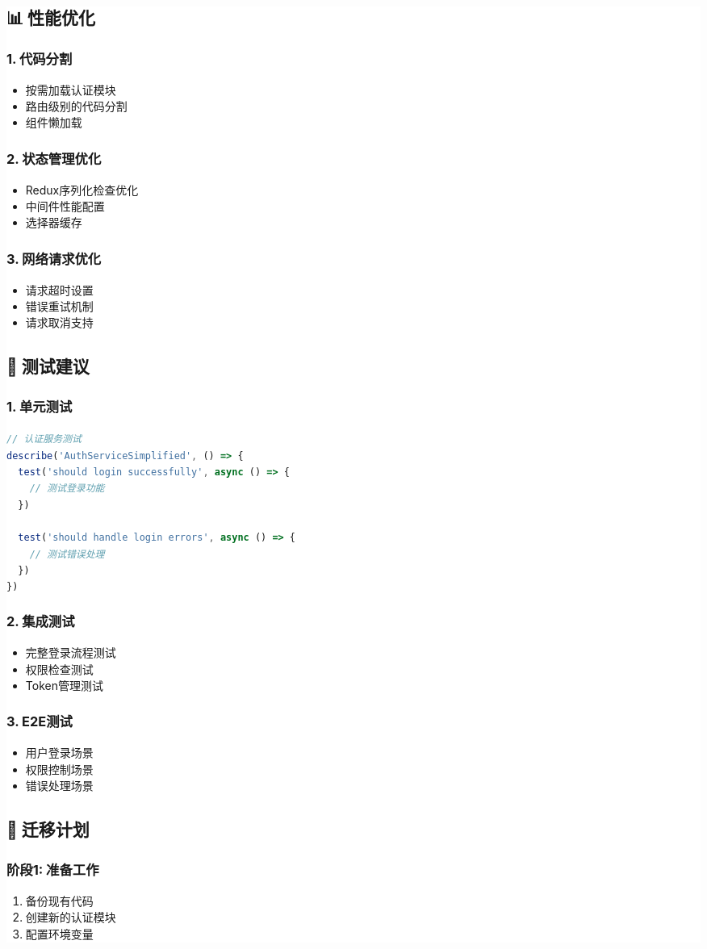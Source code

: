 ## 📊 性能优化

### 1. 代码分割
- 按需加载认证模块
- 路由级别的代码分割
- 组件懒加载

### 2. 状态管理优化
- Redux序列化检查优化
- 中间件性能配置
- 选择器缓存

### 3. 网络请求优化
- 请求超时设置
- 错误重试机制
- 请求取消支持

## 🧪 测试建议

### 1. 单元测试
```typescript
// 认证服务测试
describe('AuthServiceSimplified', () => {
  test('should login successfully', async () => {
    // 测试登录功能
  })

  test('should handle login errors', async () => {
    // 测试错误处理
  })
})
```

### 2. 集成测试
- 完整登录流程测试
- 权限检查测试
- Token管理测试

### 3. E2E测试
- 用户登录场景
- 权限控制场景
- 错误处理场景

## 🚦 迁移计划

### 阶段1: 准备工作
1. 备份现有代码
2. 创建新的认证模块
3. 配置环境变量
